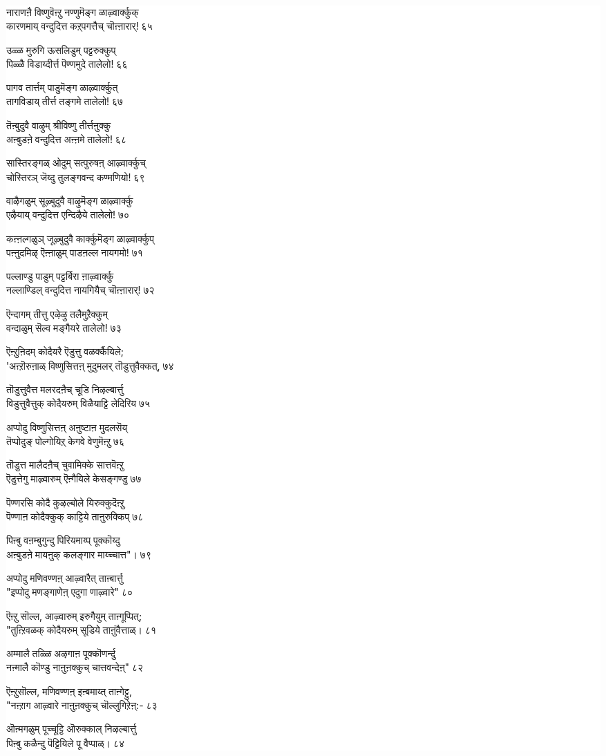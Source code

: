 नाराणऩै विष्णुवॆऩ्ऱु नण्णुमॆङ्ग ळाऴ्वार्क्कुक्  
कारणमाय् वन्दुदित्त कऱ्‌पगत्तैच् चॊऩ्ऩारार्!                           ६५  
  
उळ्ळ मुरुगि ऊसलिडुम् पट्टरुक्कुप्  
पिळ्ळै विडाय्दीर्त्त पॆण्णमुदे तालेलो!                                  ६६  
  
पागव तार्त्तम् पाडुमॆङ्ग ळाऴ्वार्क्कुत्  
तागविडाय् तीर्त्त तङ्गमे तालेलो!                                           ६७  
  
तॆऩ्बुदुवै वाऴुम् श्रीविष्णु तीर्त्तऩुक्कु  
अऩ्बुडऩे वन्दुदित्त अऩ्ऩमे तालेलो!                                   ६८  
  
सास्तिरङ्गळ् ओदुम् सत्पुरुषऩ् आऴ्वार्क्कुच्  
चोस्तिरञ् जॆय्दु तुलङ्गवन्द कण्मणियो!                                ६९  
  
वाऴैगळुम् सूऴ्बुदुवै वाऴुमॆङ्ग ळाऴ्वार्क्कु  
एऴैयाय् वन्दुदित्त एन्दिऴैये तालेलो!                                  ७०  
  
कऩ्ऩल्गळुञ् जूऴ्बुदुवै कार्क्कुमॆङ्ग ळाऴ्वार्क्कुप्  
पऩ्ऩुदमिऴ् ऎऩ्ऩाळुम् पाडऩल्ल नायगमो!                                   ७१  
  
पल्लाण्डु पाडुम् पट्टर्बिरा ऩाऴ्वार्क्कु  
नल्लाण्डिल् वन्दुदित्त नायगियैच् चॊऩ्ऩारार्!                          ७२  
  
ऎन्दागम् तीत्तु एऴेऴु तलैमुऱैक्कुम्  
वन्दाळुम् सॆल्व मङ्गैयरे तालेलो!                                       ७३  
  
ऎऩ्ऱुऩिदम् कोदैयरै ऎडुत्तु वळर्क्कैयिले;  
'अऩ्ऱॊरुऩाळ् विष्णुसित्तऩ् मुदुमलर् तॊडुत्तुवैक्कत्,                 ७४  
  
तॊडुत्तुवैत्त मलरदऩैच् चूडि निऴल्बार्त्तु  
विडुत्तुवैत्तुक् कोदैयरुम् विळैयाट्टि लेदिरिय                        ७५  
  
अप्पोदु विष्णुसित्तऩ् अऩुष्टाऩ मुदलसॆय्  
तॆप्पोदुङ् पोल्गोयिऱ्‌ केगवे वेणुमॆऩ्ऱु                           ७६  
  
तॊडुत्त मालैदऩैच् चुवामिक्के सात्तवॆऩ्ऱु  
ऎडुत्तेगु माऴ्वारुम् ऎऩ्गैयिले केसङ्गण्डु                               ७७  
  
पॆण्णरसि कोदै कुऴल्बोले यिरुक्कुदॆऩ्ऱु  
पॆण्णाऩ कोदैक्कुक् काट्टिये ताऩुरुक्किप्                                ७८  
  
पिऩ्बु वऩम्बुगुन्दु पिरियमाय्प् पूक्कॊय्दु  
अऩ्बुडऩे मायऩुक् कलङ्गार माय्च्चात्त"।                                   ७९  
  
अप्पोदु मणिवण्णऩ् आऴ्वारैत् ताऩ्बार्त्तु  
"इप्पोदु मणङ्गाणेऩ् एदुगा णाऴ्वारे"                                 ८०  
  
ऎऩ्ऱु सॊल्ल, आऴ्वारुम् इरुगैयुम् ताऩ्गूप्पित्;  
"तुऩ्ऱिवळक् कोदैयरुम् सूडिये ताऩुंवैत्ताळ्।                         ८१  
  
अम्मालै तळ्ळि अऴगाऩ पूक्कॊणर्न्दु  
नऩ्मालै कॊण्डु नाऩुऩक्कुच् चात्तवन्देऩ्"                              ८२  
  
ऎऩ्ऱुसॊल्ल, मणिवण्णऩ् इऩ्बमाय्त् ताऩ्गेट्टु,  
"नऩ्ऱाग आऴ्वारे नाऩुऩक्कुच् चॊल्लुगिऱेऩ्:-                            ८३  
  
ऒऩ्मगळुम् पूच्चूट्टि ऒरुक्काल् निऴल्बार्त्तु  
पिऩ्बु कळैन्दु पॆट्टियिले पू वैप्पाळ्।                                        ८४  
  